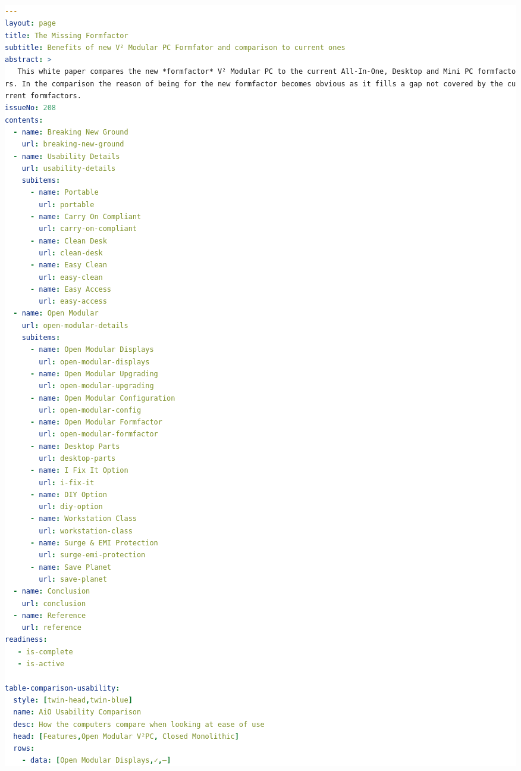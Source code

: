 ```yaml
---
layout: page
title: The Missing Formfactor
subtitle: Benefits of new V² Modular PC Formfator and comparison to current ones
abstract: >
   This white paper compares the new *formfactor* V² Modular PC to the current All-In-One, Desktop and Mini PC formfactors. In the comparison the reason of being for the new formfactor becomes obvious as it fills a gap not covered by the current formfactors. 
issueNo: 208
contents:
  - name: Breaking New Ground
    url: breaking-new-ground
  - name: Usability Details
    url: usability-details
    subitems:
      - name: Portable
        url: portable
      - name: Carry On Compliant
        url: carry-on-compliant
      - name: Clean Desk
        url: clean-desk
      - name: Easy Clean
        url: easy-clean
      - name: Easy Access
        url: easy-access
  - name: Open Modular
    url: open-modular-details
    subitems:
      - name: Open Modular Displays
        url: open-modular-displays
      - name: Open Modular Upgrading
        url: open-modular-upgrading
      - name: Open Modular Configuration
        url: open-modular-config
      - name: Open Modular Formfactor
        url: open-modular-formfactor
      - name: Desktop Parts
        url: desktop-parts
      - name: I Fix It Option
        url: i-fix-it
      - name: DIY Option
        url: diy-option
      - name: Workstation Class
        url: workstation-class
      - name: Surge & EMI Protection
        url: surge-emi-protection
      - name: Save Planet
        url: save-planet
  - name: Conclusion
    url: conclusion
  - name: Reference
    url: reference
readiness:
   - is-complete
   - is-active

table-comparison-usability: 
  style: [twin-head,twin-blue]
  name: AiO Usability Comparison
  desc: How the computers compare when looking at ease of use
  head: [Features,Open Modular V²PC, Closed Monolithic]
  rows: 
    - data: [Open Modular Displays,✓,—]
```